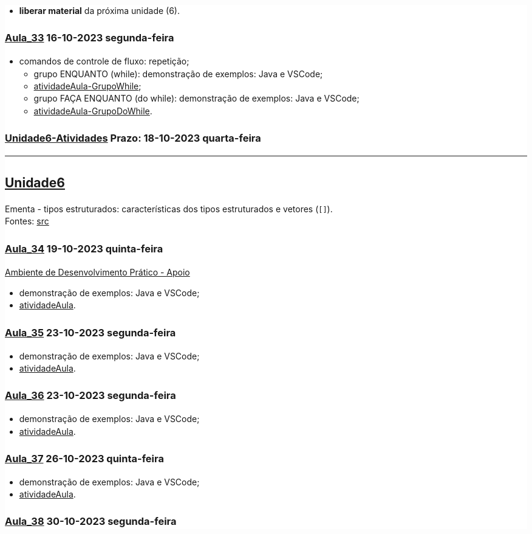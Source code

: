 - **liberar material** da próxima unidade (6).  
  
### [Aula_33](Unidade5/aulaAnotacoes.md#Aula_33 " 16-10-2023 segunda-feira ") 16-10-2023 segunda-feira
  
- comandos de controle de fluxo: repetição;  
  - grupo ENQUANTO (while): demonstração de exemplos: Java e VSCode;  
   - [atividadeAula-GrupoWhile](Unidade5/atividadeaulaAnotacoes.md#grupo-enquanto-while "atividadeAula-GrupoWhile");  
  - grupo FAÇA ENQUANTO (do while): demonstração de exemplos: Java e VSCode;  
   - [atividadeAula-GrupoDoWhile](Unidade5/atividadeaulaAnotacoes.md#grupo-faça-enquanto-do-while "atividadeAula-GrupoDoWhile").  
  
### [Unidade6-Atividades](Unidade6 "Unidade6-Atividades") Prazo:  18-10-2023 quarta-feira
  
  
  
-----------  
  
## [Unidade6](Unidade6 "Unidade6")  
  
Ementa - tipos estruturados: características dos tipos estruturados e vetores (`[]`).  
Fontes: [src](Unidade6/src "src")  
  
### [Aula_34](Unidade6/aulaAnotacoes.md#Aula_34 " 19-10-2023 quinta-feira ") 19-10-2023 quinta-feira
  
  [Ambiente de Desenvolvimento Prático - Apoio](./Unidade5/IDEapoio.md "Ambiente de Desenvolvimento Prático - Apoio")  
  
- demonstração de exemplos: Java e VSCode;  
- [atividadeAula](Unidade6/atividadeaulaAnotacoes.md "atividadeAula").  
  
### [Aula_35](Unidade6/aulaAnotacoes.md#Aula_35 " 23-10-2023 segunda-feira ") 23-10-2023 segunda-feira
  
  
- demonstração de exemplos: Java e VSCode;  
- [atividadeAula](Unidade6/atividadeaulaAnotacoes.md "atividadeAula").  
  
### [Aula_36](Unidade6/aulaAnotacoes.md#Aula_36 " 23-10-2023 segunda-feira ") 23-10-2023 segunda-feira
  
- demonstração de exemplos: Java e VSCode;  
- [atividadeAula](Unidade6/atividadeaulaAnotacoes.md "atividadeAula").  
  
### [Aula_37](Unidade6/aulaAnotacoes.md#Aula_37 " 26-10-2023 quinta-feira ") 26-10-2023 quinta-feira
  
- demonstração de exemplos: Java e VSCode;  
- [atividadeAula](Unidade6/atividadeaulaAnotacoes.md "atividadeAula").  
  
### [Aula_38](Unidade6/aulaAnotacoes.md#Aula_38 " 30-10-2023 segunda-feira ") 30-10-2023 segunda-feira
  